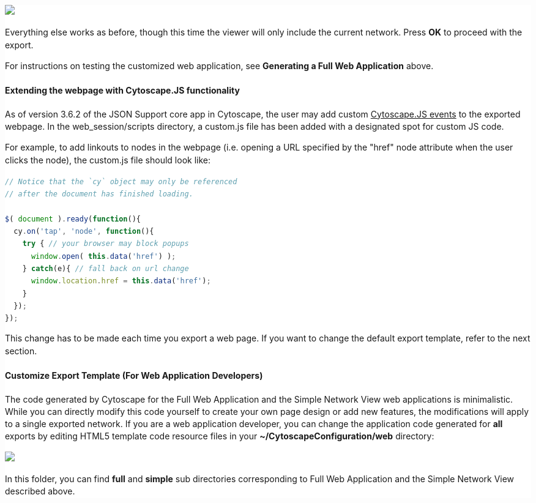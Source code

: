 ![](_static/images/Export/web_export_simple_dialog.png)

Everything else works as before, though this time the viewer will only
include the current network. Press **OK** to proceed with the export.

For instructions on testing the customized web application, see
**Generating a Full Web Application** above.

<a id="extending_the_webpage_with_Cytoscape_JS_functionality"> </a>
#### Extending the webpage with Cytoscape.JS functionality

As of version 3.6.2 of the JSON Support core app in Cytoscape, the user
may add custom [Cytoscape.JS events](http://js.cytoscape.org/#core/events)
to the exported webpage. In the web_session/scripts directory, a custom.js 
file has been added with a designated spot for custom JS code.

For example, to add linkouts to nodes in the webpage (i.e. opening a
URL specified by the "href" node attribute when the user clicks the node), 
the custom.js file should look like:

```javascript
// Notice that the `cy` object may only be referenced 
// after the document has finished loading.

$( document ).ready(function(){  
  cy.on('tap', 'node', function(){
    try { // your browser may block popups
      window.open( this.data('href') );
    } catch(e){ // fall back on url change
      window.location.href = this.data('href');
    }
  });
});
```

This change has to be made each time you export a web
page. If you want to change the default export template, refer to the next section.

<a id="customize_export_template_for_web_application_developers"> </a>
#### Customize Export Template (For Web Application Developers)

The code generated by Cytoscape for the Full Web Application and the
Simple Network View web applications is minimalistic. While you can
directly modify this code yourself to create your own page design or add
new features, the modifications will apply to a single exported network.
If you are a web application developer, you can change the application
code generated for **all** exports by editing HTML5 template code
resource files in your **\~/CytoscapeConfiguration/web** directory:

![](_static/images/Export/web_folder.png)

In this folder, you can find **full** and **simple** sub directories
corresponding to Full Web Application and the Simple Network View
described above.
